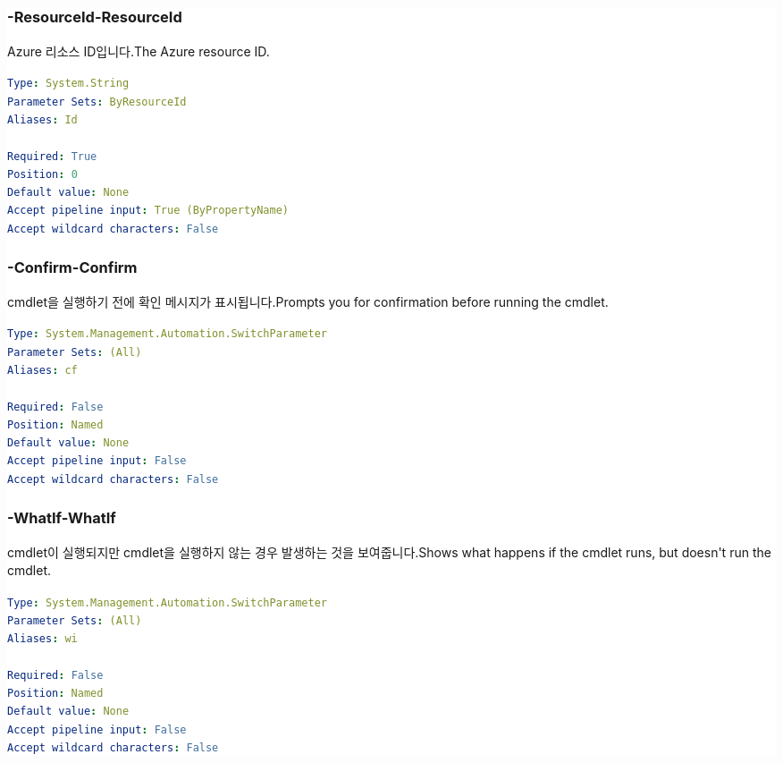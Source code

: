 ### <span data-ttu-id="174ae-129">-ResourceId</span><span class="sxs-lookup"><span data-stu-id="174ae-129">-ResourceId</span></span>
<span data-ttu-id="174ae-130">Azure 리소스 ID입니다.</span><span class="sxs-lookup"><span data-stu-id="174ae-130">The Azure resource ID.</span></span>

```yaml
Type: System.String
Parameter Sets: ByResourceId
Aliases: Id

Required: True
Position: 0
Default value: None
Accept pipeline input: True (ByPropertyName)
Accept wildcard characters: False
```

### <span data-ttu-id="174ae-131">-Confirm</span><span class="sxs-lookup"><span data-stu-id="174ae-131">-Confirm</span></span>
<span data-ttu-id="174ae-132">cmdlet을 실행하기 전에 확인 메시지가 표시됩니다.</span><span class="sxs-lookup"><span data-stu-id="174ae-132">Prompts you for confirmation before running the cmdlet.</span></span>

```yaml
Type: System.Management.Automation.SwitchParameter
Parameter Sets: (All)
Aliases: cf

Required: False
Position: Named
Default value: None
Accept pipeline input: False
Accept wildcard characters: False
```

### <span data-ttu-id="174ae-133">-WhatIf</span><span class="sxs-lookup"><span data-stu-id="174ae-133">-WhatIf</span></span>
<span data-ttu-id="174ae-134">cmdlet이 실행되지만 cmdlet을 실행하지 않는 경우 발생하는 것을 보여줍니다.</span><span class="sxs-lookup"><span data-stu-id="174ae-134">Shows what happens if the cmdlet runs, but doesn't run the cmdlet.</span></span>

```yaml
Type: System.Management.Automation.SwitchParameter
Parameter Sets: (All)
Aliases: wi

Required: False
Position: Named
Default value: None
Accept pipeline input: False
Accept wildcard characters: False
```
